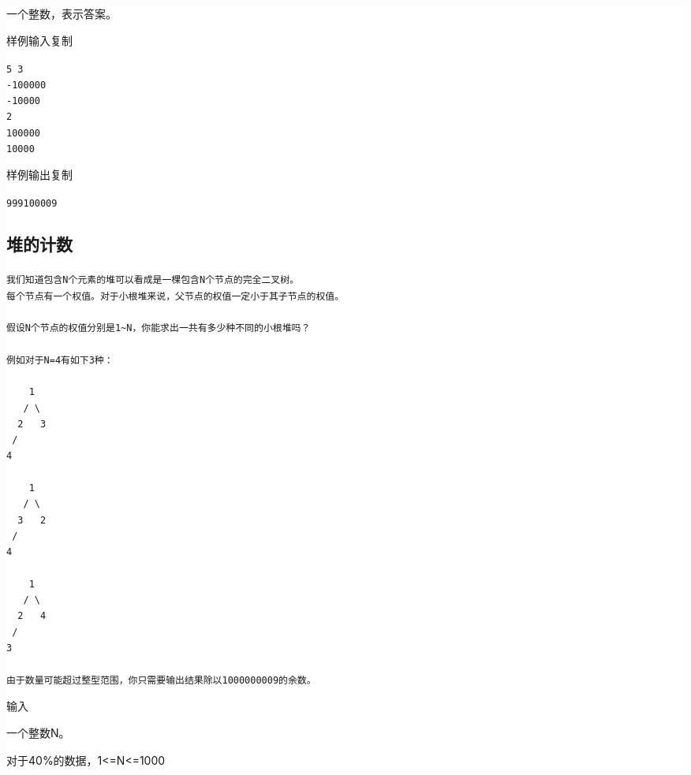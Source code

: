 一个整数，表示答案。

样例输入复制

```
5 3 
-100000   
-10000   
2   
100000  
10000 
```

样例输出复制

```
999100009
```

## 堆的计数

```
我们知道包含N个元素的堆可以看成是一棵包含N个节点的完全二叉树。  
每个节点有一个权值。对于小根堆来说，父节点的权值一定小于其子节点的权值。  

假设N个节点的权值分别是1~N，你能求出一共有多少种不同的小根堆吗？  

例如对于N=4有如下3种：

    1
   / \
  2   3
 /
4

    1
   / \
  3   2
 /
4

    1
   / \
  2   4
 /
3

由于数量可能超过整型范围，你只需要输出结果除以1000000009的余数。 
```

输入

一个整数N。

对于40%的数据，1<=N<=1000

